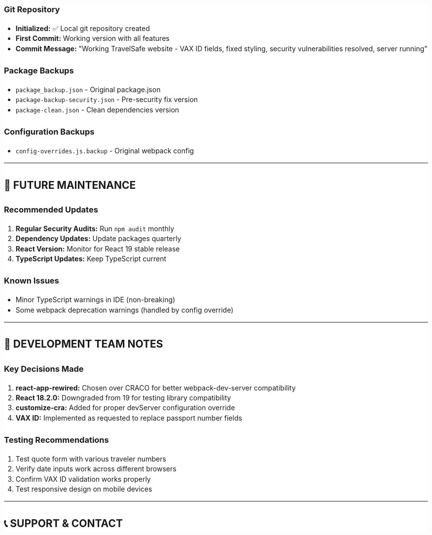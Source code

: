 ### **Git Repository**
- **Initialized:** ✅ Local git repository created
- **First Commit:** Working version with all features
- **Commit Message:** "Working TravelSafe website - VAX ID fields, fixed styling, security vulnerabilities resolved, server running"

### **Package Backups**
- `package_backup.json` - Original package.json
- `package-backup-security.json` - Pre-security fix version
- `package-clean.json` - Clean dependencies version

### **Configuration Backups**
- `config-overrides.js.backup` - Original webpack config

---

## 🔮 **FUTURE MAINTENANCE**

### **Recommended Updates**
1. **Regular Security Audits:** Run `npm audit` monthly
2. **Dependency Updates:** Update packages quarterly
3. **React Version:** Monitor for React 19 stable release
4. **TypeScript Updates:** Keep TypeScript current

### **Known Issues**
- Minor TypeScript warnings in IDE (non-breaking)
- Some webpack deprecation warnings (handled by config override)

---

## 👥 **DEVELOPMENT TEAM NOTES**

### **Key Decisions Made**
1. **react-app-rewired:** Chosen over CRACO for better webpack-dev-server compatibility
2. **React 18.2.0:** Downgraded from 19 for testing library compatibility
3. **customize-cra:** Added for proper devServer configuration override
4. **VAX ID:** Implemented as requested to replace passport number fields

### **Testing Recommendations**
1. Test quote form with various traveler numbers
2. Verify date inputs work across different browsers
3. Confirm VAX ID validation works properly
4. Test responsive design on mobile devices

---

## 📞 **SUPPORT & CONTACT**

